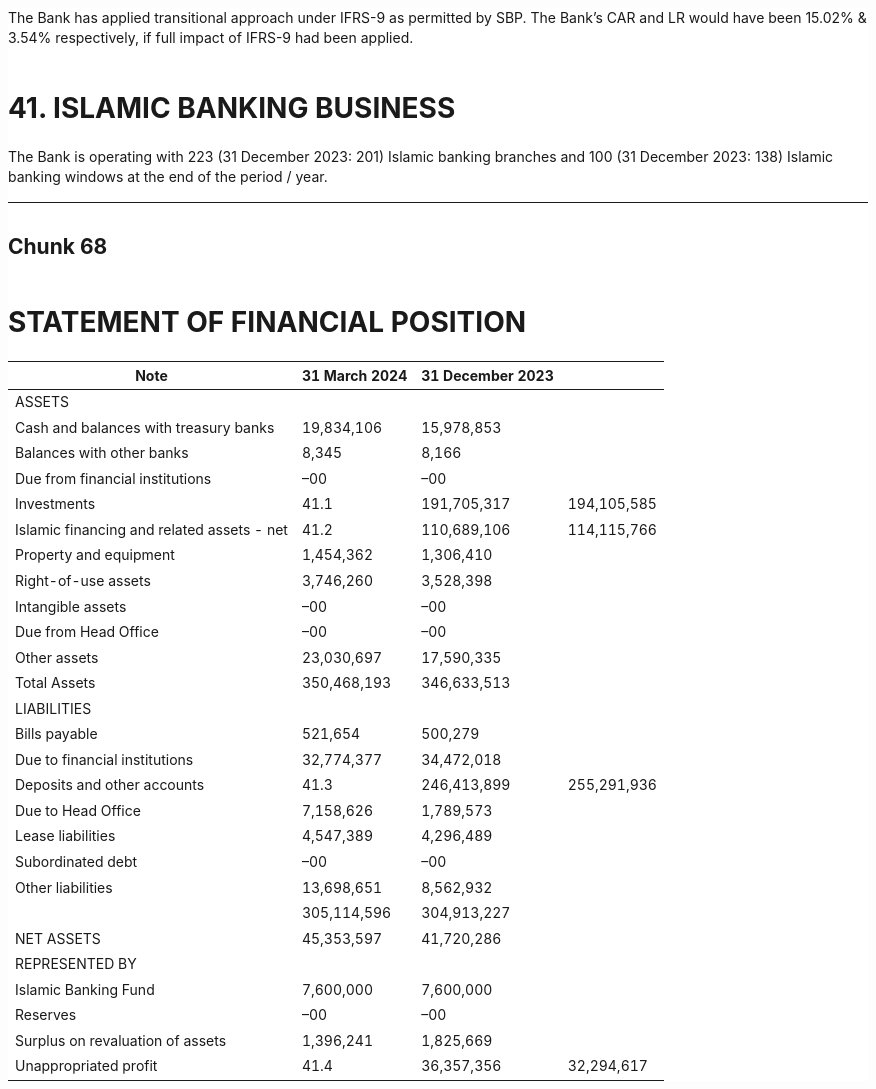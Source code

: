 The Bank has applied transitional approach under IFRS-9 as permitted by SBP. The Bank’s CAR and LR would have been 15.02% & 3.54% respectively, if full impact of IFRS-9 had been applied.

# 41. ISLAMIC BANKING BUSINESS

The Bank is operating with 223 (31 December 2023: 201) Islamic banking branches and 100 (31 December 2023: 138) Islamic banking windows at the end of the period / year.

---

## Chunk 68

# STATEMENT OF FINANCIAL POSITION

|Note|31 March 2024|31 December 2023| |
|---|---|---|---|
|ASSETS| | | |
|Cash and balances with treasury banks|19,834,106|15,978,853| |
|Balances with other banks|8,345|8,166| |
|Due from financial institutions|–00|–00| |
|Investments|41.1|191,705,317|194,105,585|
|Islamic financing and related assets - net|41.2|110,689,106|114,115,766|
|Property and equipment|1,454,362|1,306,410| |
|Right-of-use assets|3,746,260|3,528,398| |
|Intangible assets|–00|–00| |
|Due from Head Office|–00|–00| |
|Other assets|23,030,697|17,590,335| |
|Total Assets|350,468,193|346,633,513| |
|LIABILITIES| | | |
|Bills payable|521,654|500,279| |
|Due to financial institutions|32,774,377|34,472,018| |
|Deposits and other accounts|41.3|246,413,899|255,291,936|
|Due to Head Office|7,158,626|1,789,573| |
|Lease liabilities|4,547,389|4,296,489| |
|Subordinated debt|–00|–00| |
|Other liabilities|13,698,651|8,562,932| |
| |305,114,596|304,913,227| |
|NET ASSETS|45,353,597|41,720,286| |
|REPRESENTED BY| | | |
|Islamic Banking Fund|7,600,000|7,600,000| |
|Reserves|–00|–00| |
|Surplus on revaluation of assets|1,396,241|1,825,669| |
|Unappropriated profit|41.4|36,357,356|32,294,617|